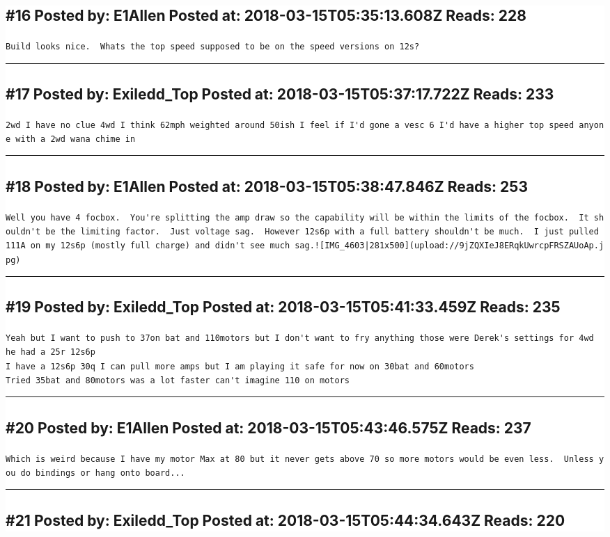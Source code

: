 ## \#16 Posted by: E1Allen Posted at: 2018-03-15T05:35:13.608Z Reads: 228

```
Build looks nice.  Whats the top speed supposed to be on the speed versions on 12s?
```

---
## \#17 Posted by: Exiledd_Top Posted at: 2018-03-15T05:37:17.722Z Reads: 233

```
2wd I have no clue 4wd I think 62mph weighted around 50ish I feel if I'd gone a vesc 6 I'd have a higher top speed anyone with a 2wd wana chime in
```

---
## \#18 Posted by: E1Allen Posted at: 2018-03-15T05:38:47.846Z Reads: 253

```
Well you have 4 focbox.  You're splitting the amp draw so the capability will be within the limits of the focbox.  It shouldn't be the limiting factor.  Just voltage sag.  However 12s6p with a full battery shouldn't be much.  I just pulled 111A on my 12s6p (mostly full charge) and didn't see much sag.![IMG_4603|281x500](upload://9jZQXIeJ8ERqkUwrcpFRSZAUoAp.jpg)
```

---
## \#19 Posted by: Exiledd_Top Posted at: 2018-03-15T05:41:33.459Z Reads: 235

```
Yeah but I want to push to 37on bat and 110motors but I don't want to fry anything those were Derek's settings for 4wd  he had a 25r 12s6p
I have a 12s6p 30q I can pull more amps but I am playing it safe for now on 30bat and 60motors 
Tried 35bat and 80motors was a lot faster can't imagine 110 on motors
```

---
## \#20 Posted by: E1Allen Posted at: 2018-03-15T05:43:46.575Z Reads: 237

```
Which is weird because I have my motor Max at 80 but it never gets above 70 so more motors would be even less.  Unless you do bindings or hang onto board...
```

---
## \#21 Posted by: Exiledd_Top Posted at: 2018-03-15T05:44:34.643Z Reads: 220
